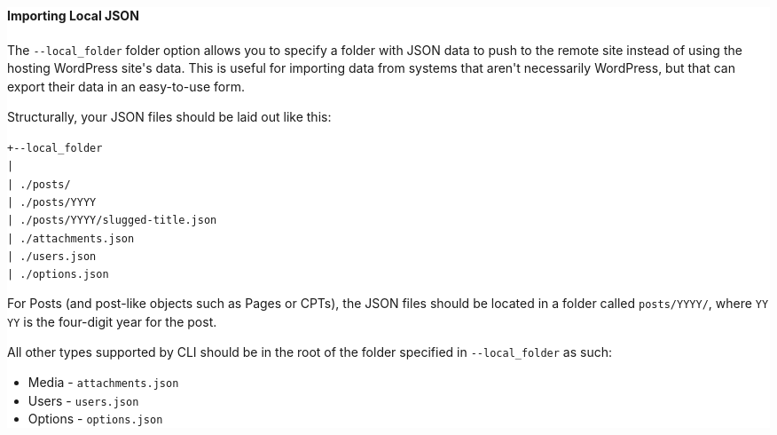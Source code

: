 #### Importing Local JSON

The `--local_folder` folder option allows you to specify a folder with JSON data to push to the remote site instead of
using the hosting WordPress site's data. This is useful for importing data from systems that aren't necessarily
WordPress, but that can export their data in an easy-to-use form.

Structurally, your JSON files should be laid out like this:

```
+--local_folder
|
| ./posts/
| ./posts/YYYY
| ./posts/YYYY/slugged-title.json
| ./attachments.json
| ./users.json
| ./options.json
```

For Posts (and post-like objects such as Pages or CPTs), the JSON files should be located in a folder called
`posts/YYYY/`, where `YYYY` is the four-digit year for the post.

All other types supported by CLI should be in the root of the folder specified in `--local_folder` as such:

- Media - `attachments.json`
- Users - `users.json`
- Options - `options.json`

